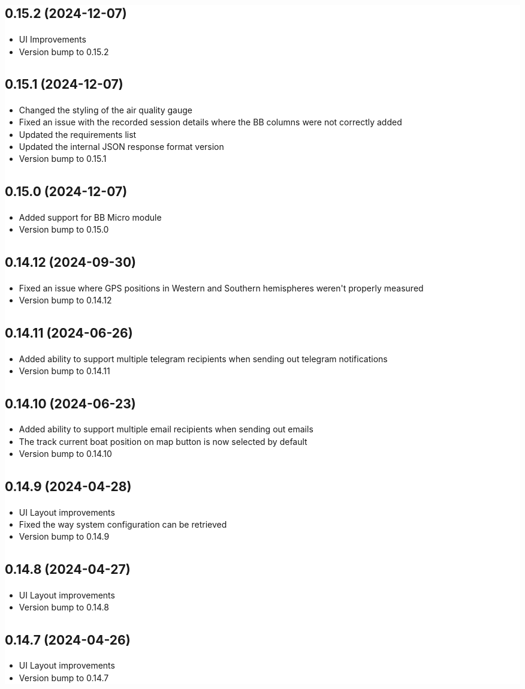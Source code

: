 ## 0.15.2 (2024-12-07)

* UI Improvements
* Version bump to 0.15.2

## 0.15.1 (2024-12-07)

* Changed the styling of the air quality gauge
* Fixed an issue with the recorded session details where the BB columns were not correctly added
* Updated the requirements list
* Updated the internal JSON response format version
* Version bump to 0.15.1

## 0.15.0 (2024-12-07)

* Added support for BB Micro module
* Version bump to 0.15.0

## 0.14.12 (2024-09-30)

* Fixed an issue where GPS positions in Western and Southern hemispheres weren't properly measured
* Version bump to 0.14.12

## 0.14.11 (2024-06-26)

* Added ability to support multiple telegram recipients when sending out telegram notifications
* Version bump to 0.14.11

## 0.14.10 (2024-06-23)

* Added ability to support multiple email recipients when sending out emails
* The track current boat position on map button is now selected by default
* Version bump to 0.14.10

## 0.14.9 (2024-04-28)

* UI Layout improvements
* Fixed the way system configuration can be retrieved
* Version bump to 0.14.9

## 0.14.8 (2024-04-27)

* UI Layout improvements
* Version bump to 0.14.8

## 0.14.7 (2024-04-26)

* UI Layout improvements
* Version bump to 0.14.7
